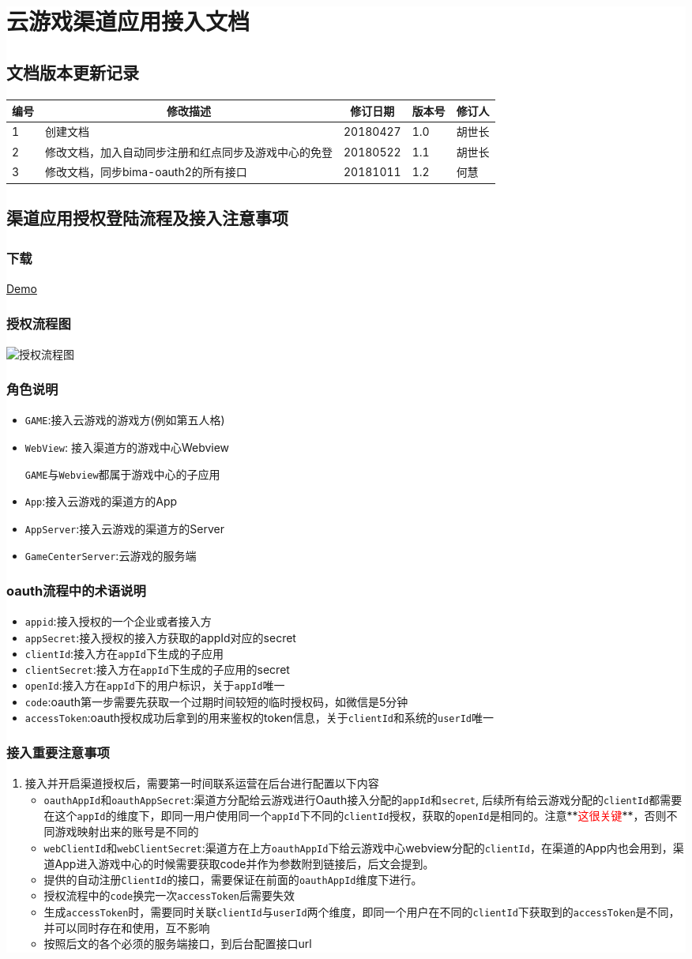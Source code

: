 # 云游戏渠道应用接入文档
## 文档版本更新记录
编号|修改描述|修订日期|版本号|修订人
----|-----|-----|-----|-----
1|创建文档|20180427|1.0|胡世长
2|修改文档，加入自动同步注册和红点同步及游戏中心的免登|20180522|1.1|胡世长 
3|修改文档，同步bima-oauth2的所有接口|20181011|1.2|何慧

## 渠道应用授权登陆流程及接入注意事项
### 下载
[Demo](http://nosdn-yx.127.net/yxgame/8a49e813671570e601671588cd5f0002.zip)

### 授权流程图
![授权流程图](http://nosdn-yx.127.net/yxgame/417bf23c05f64116b0ed079e2a616ddc.png)

### 角色说明

* `GAME`:接入云游戏的游戏方(例如第五人格)
* `WebView`: 接入渠道方的游戏中心Webview

	`GAME`与`Webview`都属于游戏中心的子应用
* `App`:接入云游戏的渠道方的App
* `AppServer`:接入云游戏的渠道方的Server
* `GameCenterServer`:云游戏的服务端

### oauth流程中的术语说明
* `appid`:接入授权的一个企业或者接入方
* `appSecret`:接入授权的接入方获取的appId对应的secret
* `clientId`:接入方在`appId`下生成的子应用
* `clientSecret`:接入方在`appId`下生成的子应用的secret
* `openId`:接入方在`appId`下的用户标识，关于`appId`唯一
* `code`:oauth第一步需要先获取一个过期时间较短的临时授权码，如微信是5分钟
* `accessToken`:oauth授权成功后拿到的用来鉴权的token信息，关于`clientId`和系统的`userId`唯一

### 接入重要注意事项

1. 接入并开启渠道授权后，需要第一时间联系运营在后台进行配置以下内容
	* `oauthAppId`和`oauthAppSecret`:渠道方分配给云游戏进行Oauth接入分配的`appId`和`secret`, 后续所有给云游戏分配的`clientId`都需要在这个`appId`的维度下，即同一用户使用同一个`appId`下不同的`clientId`授权，获取的`openId`是相同的。注意**<font color=red>这很关键</font>**，否则不同游戏映射出来的账号是不同的
	* `webClientId`和`webClientSecret`:渠道方在上方`oauthAppId`下给云游戏中心webview分配的`clientId`，在渠道的App内也会用到，渠道App进入游戏中心的时候需要获取code并作为参数附到链接后，后文会提到。
	* 提供的自动注册`ClientId`的接口，需要保证在前面的`oauthAppId`维度下进行。
	* 授权流程中的`code`换完一次`accessToken`后需要失效
	* 生成`accessToken`时，需要同时关联`clientId`与`userId`两个维度，即同一个用户在不同的`clientId`下获取到的`accessToken`是不同，并可以同时存在和使用，互不影响
	* 按照后文的各个必须的服务端接口，到后台配置接口url
